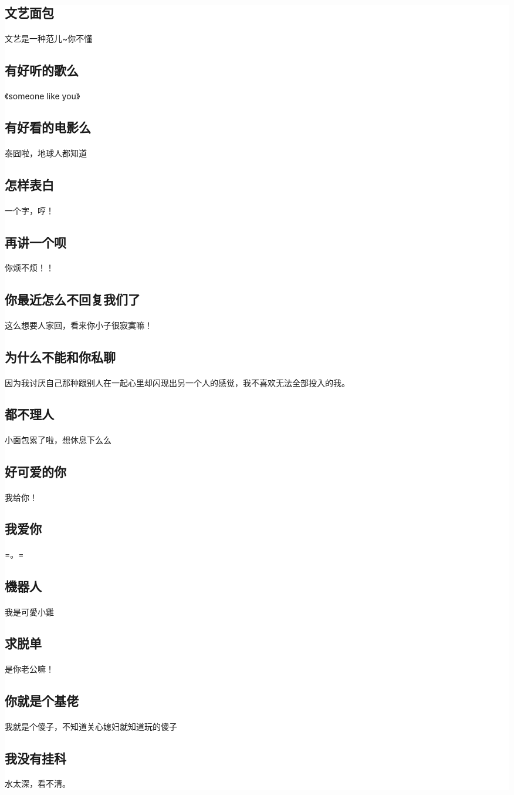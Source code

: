 ## 文艺面包
文艺是一种范儿~你不懂

## 有好听的歌么
《someone like you》

## 有好看的电影么
泰囧啦，地球人都知道

## 怎样表白
一个字，哼！

## 再讲一个呗
你烦不烦！！

## 你最近怎么不回复我们了
这么想要人家回，看来你小子很寂寞嘛！

## 为什么不能和你私聊
因为我讨厌自己那种跟别人在一起心里却闪现出另一个人的感觉，我不喜欢无法全部投入的我。

## 都不理人
小面包累了啦，想休息下么么

## 好可爱的你
我给你！

## 我爱你
=。=

## 機器人
我是可愛小雞

## 求脱单
是你老公嘛！

## 你就是个基佬
我就是个傻子，不知道关心媳妇就知道玩的傻子

## 我没有挂科
水太深，看不清。

